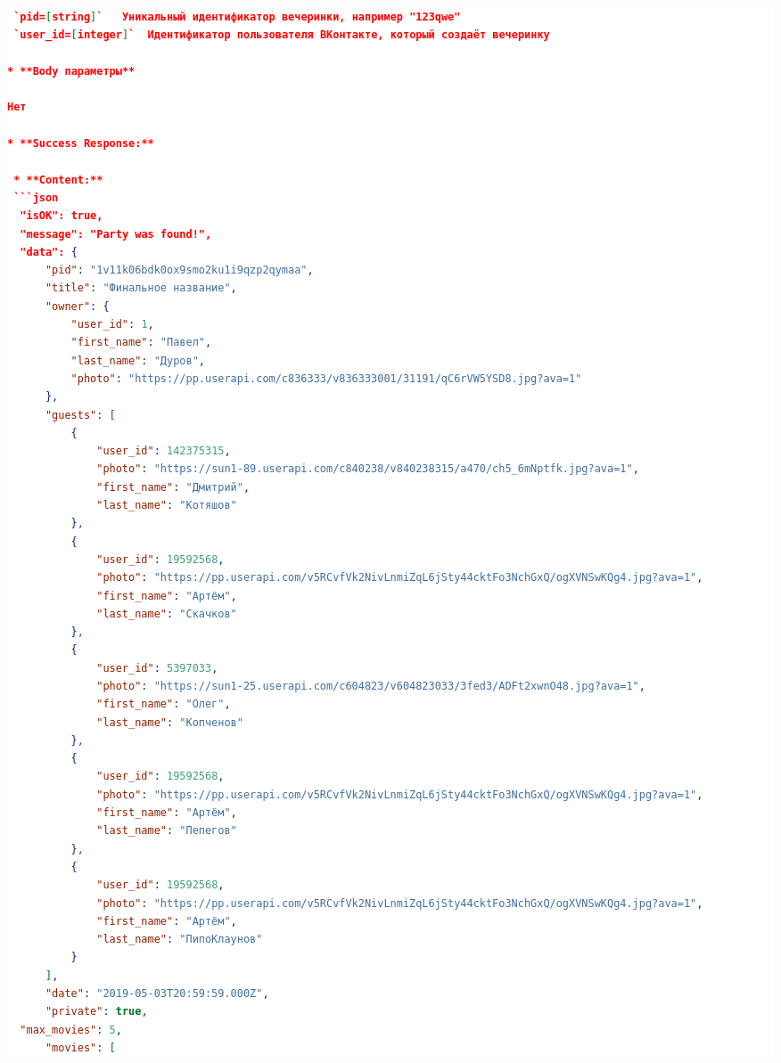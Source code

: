   ```json
   `pid=[string]`	Уникальный идентификатор вечеринки, например "123qwe"  
   `user_id=[integer]`	Идентификатор пользователя ВКонтакте, который создаёт вечеринку  

* **Body параметры**

  Нет

* **Success Response:**

   * **Content:**
   ```json
    "isOK": true,
    "message": "Party was found!",
    "data": {
        "pid": "1v11k06bdk0ox9smo2ku1i9qzp2qymaa",
        "title": "Финальное название",
        "owner": {
            "user_id": 1,
            "first_name": "Павел",
            "last_name": "Дуров",
            "photo": "https://pp.userapi.com/c836333/v836333001/31191/qC6rVW5YSD8.jpg?ava=1"
        },
        "guests": [
            {
                "user_id": 142375315,
                "photo": "https://sun1-89.userapi.com/c840238/v840238315/a470/ch5_6mNptfk.jpg?ava=1",
                "first_name": "Дмитрий",
                "last_name": "Котяшов"
            },
            {
                "user_id": 19592568,
                "photo": "https://pp.userapi.com/v5RCvfVk2NivLnmiZqL6jSty44cktFo3NchGxQ/ogXVNSwKQg4.jpg?ava=1",
                "first_name": "Артём",
                "last_name": "Скачков"
            },
            {
                "user_id": 5397033,
                "photo": "https://sun1-25.userapi.com/c604823/v604823033/3fed3/ADFt2xwnO48.jpg?ava=1",
                "first_name": "Олег",
                "last_name": "Копченов"
            },
            {
                "user_id": 19592568,
                "photo": "https://pp.userapi.com/v5RCvfVk2NivLnmiZqL6jSty44cktFo3NchGxQ/ogXVNSwKQg4.jpg?ava=1",
                "first_name": "Артём",
                "last_name": "Пепегов"
            },
            {
                "user_id": 19592568,
                "photo": "https://pp.userapi.com/v5RCvfVk2NivLnmiZqL6jSty44cktFo3NchGxQ/ogXVNSwKQg4.jpg?ava=1",
                "first_name": "Артём",
                "last_name": "ПипоКлаунов"
            }
        ],
        "date": "2019-05-03T20:59:59.000Z",
        "private": true,
	"max_movies": 5,
        "movies": [
  ```